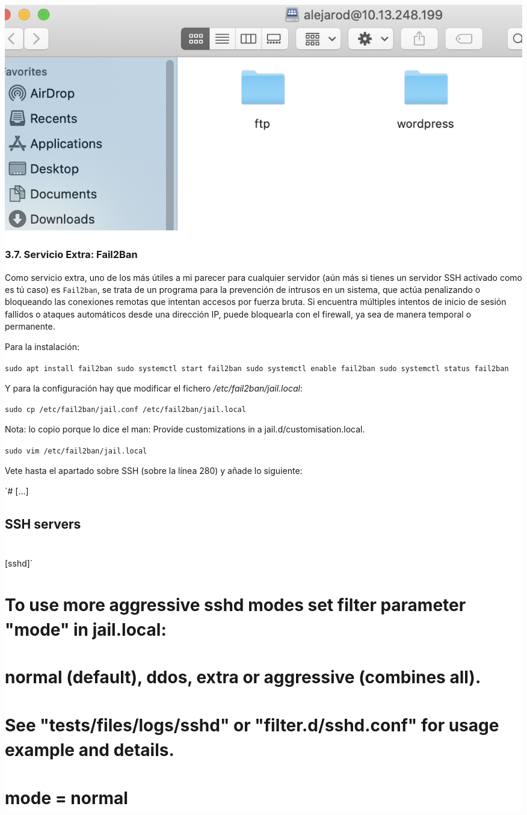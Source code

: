![Untitled](Born2beRoot%20bd24254de74d46baa3aa0e8702ea67ad/Untitled%2041.png)

### 3.7. Servicio Extra: Fail2Ban

Como servicio extra, uno de los más útiles a mi parecer para cualquier servidor (aún más si tienes un servidor SSH activado como es tú caso) es `Fail2ban`, se trata de un programa para la prevención de intrusos en un sistema, que actúa penalizando o bloqueando las conexiones remotas que intentan accesos por fuerza bruta. Si encuentra múltiples intentos de inicio de sesión fallidos o ataques automáticos desde una dirección IP, puede bloquearla con el firewall, ya sea de manera temporal o permanente.

Para la instalación:

`sudo apt install fail2ban
sudo systemctl start fail2ban
sudo systemctl enable fail2ban
sudo systemctl status fail2ban`

Y para la configuración hay que modificar el fichero */etc/fail2ban/jail.local*:

`sudo cp /etc/fail2ban/jail.conf /etc/fail2ban/jail.local`

Nota: lo copio porque lo dice el man: Provide customizations in a  jail.d/customisation.local.

`sudo vim /etc/fail2ban/jail.local`

Vete hasta el apartado sobre SSH (sobre la línea 280) y añade lo siguiente:

`# [...]

## SSH servers
#

[sshd]`

# To use more aggressive sshd modes set filter parameter "mode" in jail.local:
# normal (default), ddos, extra or aggressive (combines all).
# See "tests/files/logs/sshd" or "filter.d/sshd.conf" for usage example and details.
# mode   = normal
